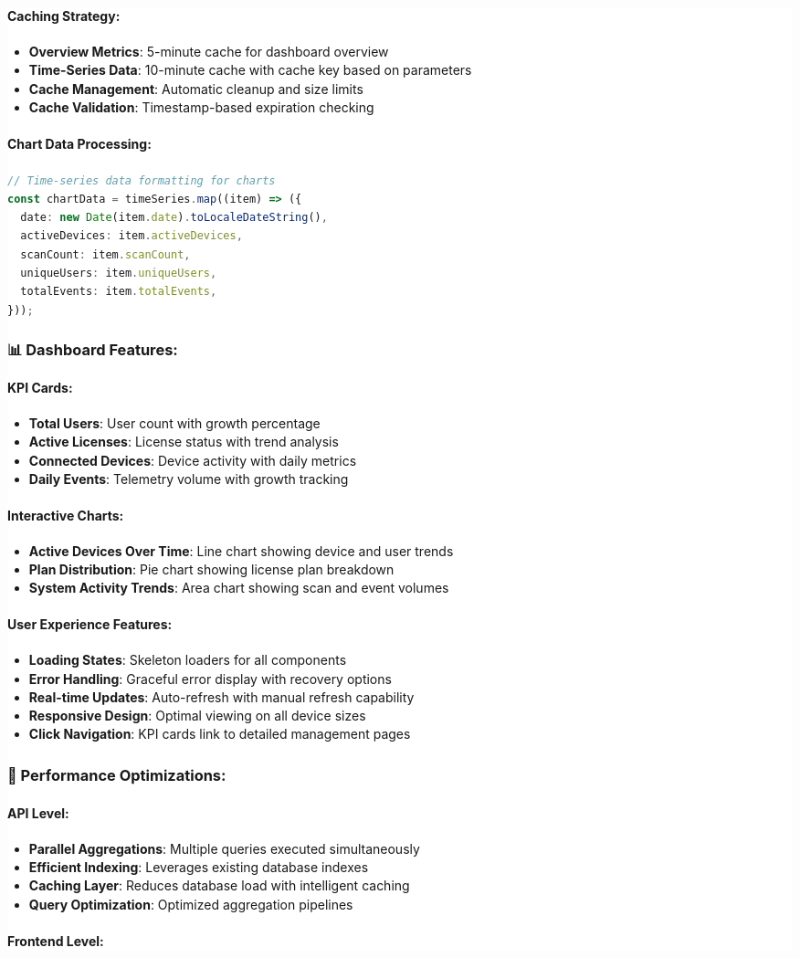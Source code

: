 #### Caching Strategy:

- **Overview Metrics**: 5-minute cache for dashboard overview
- **Time-Series Data**: 10-minute cache with cache key based on parameters
- **Cache Management**: Automatic cleanup and size limits
- **Cache Validation**: Timestamp-based expiration checking

#### Chart Data Processing:

```typescript
// Time-series data formatting for charts
const chartData = timeSeries.map((item) => ({
  date: new Date(item.date).toLocaleDateString(),
  activeDevices: item.activeDevices,
  scanCount: item.scanCount,
  uniqueUsers: item.uniqueUsers,
  totalEvents: item.totalEvents,
}));
```

### 📊 Dashboard Features:

#### KPI Cards:

- **Total Users**: User count with growth percentage
- **Active Licenses**: License status with trend analysis
- **Connected Devices**: Device activity with daily metrics
- **Daily Events**: Telemetry volume with growth tracking

#### Interactive Charts:

- **Active Devices Over Time**: Line chart showing device and user trends
- **Plan Distribution**: Pie chart showing license plan breakdown
- **System Activity Trends**: Area chart showing scan and event volumes

#### User Experience Features:

- **Loading States**: Skeleton loaders for all components
- **Error Handling**: Graceful error display with recovery options
- **Real-time Updates**: Auto-refresh with manual refresh capability
- **Responsive Design**: Optimal viewing on all device sizes
- **Click Navigation**: KPI cards link to detailed management pages

### 🎯 Performance Optimizations:

#### API Level:

- **Parallel Aggregations**: Multiple queries executed simultaneously
- **Efficient Indexing**: Leverages existing database indexes
- **Caching Layer**: Reduces database load with intelligent caching
- **Query Optimization**: Optimized aggregation pipelines

#### Frontend Level:
